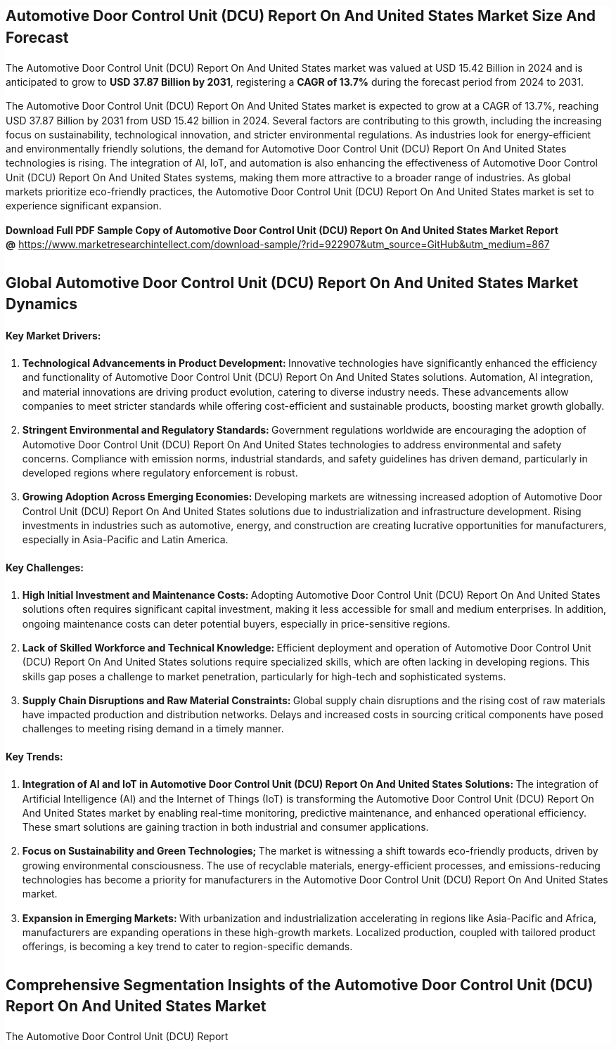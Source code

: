 <h2>Automotive Door Control Unit (DCU) Report On And United States Market Size And Forecast</h2><p>The Automotive Door Control Unit (DCU) Report On And United States market was valued at USD 15.42 Billion in 2024 and is anticipated to grow to <strong>USD 37.87 Billion by 2031</strong>, registering a <strong>CAGR of 13.7%</strong> during the forecast period from 2024 to 2031.</p><p>The Automotive Door Control Unit (DCU) Report On And United States market is expected to grow at a CAGR of 13.7%, reaching USD 37.87 Billion by 2031 from USD 15.42 billion in 2024. Several factors are contributing to this growth, including the increasing focus on sustainability, technological innovation, and stricter environmental regulations. As industries look for energy-efficient and environmentally friendly solutions, the demand for Automotive Door Control Unit (DCU) Report On And United States technologies is rising. The integration of AI, IoT, and automation is also enhancing the effectiveness of Automotive Door Control Unit (DCU) Report On And United States systems, making them more attractive to a broader range of industries. As global markets prioritize eco-friendly practices, the Automotive Door Control Unit (DCU) Report On And United States market is set to experience significant expansion.</p><p><strong>Download Full PDF Sample Copy of Automotive Door Control Unit (DCU) Report On And United States Market Report @</strong>&nbsp;<a href="https://www.marketresearchintellect.com/download-sample/?rid=922907&amp;utm_source=GitHub&amp;utm_medium=867">https://www.marketresearchintellect.com/download-sample/?rid=922907&amp;utm_source=GitHub&amp;utm_medium=867</a></p><h2>Global Automotive Door Control Unit (DCU) Report On And United States Market Dynamics</h2><h4><strong>Key Market Drivers:</strong></h4><ol><li><p><strong>Technological Advancements in Product Development:&nbsp;</strong>Innovative technologies have significantly enhanced the efficiency and functionality of Automotive Door Control Unit (DCU) Report On And United States solutions. Automation, AI integration, and material innovations are driving product evolution, catering to diverse industry needs. These advancements allow companies to meet stricter standards while offering cost-efficient and sustainable products, boosting market growth globally.</p></li><li><p><strong>Stringent Environmental and Regulatory Standards:&nbsp;</strong>Government regulations worldwide are encouraging the adoption of Automotive Door Control Unit (DCU) Report On And United States technologies to address environmental and safety concerns. Compliance with emission norms, industrial standards, and safety guidelines has driven demand, particularly in developed regions where regulatory enforcement is robust.</p></li><li><p><strong>Growing Adoption Across Emerging Economies:&nbsp;</strong>Developing markets are witnessing increased adoption of Automotive Door Control Unit (DCU) Report On And United States solutions due to industrialization and infrastructure development. Rising investments in industries such as automotive, energy, and construction are creating lucrative opportunities for manufacturers, especially in Asia-Pacific and Latin America.</p></li></ol><h4><strong>Key Challenges:</strong></h4><ol><li><p><strong>High Initial Investment and Maintenance Costs:&nbsp;</strong>Adopting Automotive Door Control Unit (DCU) Report On And United States solutions often requires significant capital investment, making it less accessible for small and medium enterprises. In addition, ongoing maintenance costs can deter potential buyers, especially in price-sensitive regions.</p></li><li><p><strong>Lack of Skilled Workforce and Technical Knowledge:&nbsp;</strong>Efficient deployment and operation of Automotive Door Control Unit (DCU) Report On And United States solutions require specialized skills, which are often lacking in developing regions. This skills gap poses a challenge to market penetration, particularly for high-tech and sophisticated systems.</p></li><li><p><strong>Supply Chain Disruptions and Raw Material Constraints:&nbsp;</strong>Global supply chain disruptions and the rising cost of raw materials have impacted production and distribution networks. Delays and increased costs in sourcing critical components have posed challenges to meeting rising demand in a timely manner.</p></li></ol><h4><strong>Key Trends:</strong></h4><ol><li><p><strong>Integration of AI and IoT in Automotive Door Control Unit (DCU) Report On And United States Solutions:&nbsp;</strong>The integration of Artificial Intelligence (AI) and the Internet of Things (IoT) is transforming the Automotive Door Control Unit (DCU) Report On And United States market by enabling real-time monitoring, predictive maintenance, and enhanced operational efficiency. These smart solutions are gaining traction in both industrial and consumer applications.</p></li><li><p><strong>Focus on Sustainability and Green Technologies;&nbsp;</strong>The market is witnessing a shift towards eco-friendly products, driven by growing environmental consciousness. The use of recyclable materials, energy-efficient processes, and emissions-reducing technologies has become a priority for manufacturers in the Automotive Door Control Unit (DCU) Report On And United States market.</p></li><li><p><strong>Expansion in Emerging Markets:&nbsp;</strong>With urbanization and industrialization accelerating in regions like Asia-Pacific and Africa, manufacturers are expanding operations in these high-growth markets. Localized production, coupled with tailored product offerings, is becoming a key trend to cater to region-specific demands.</p></li></ol><div class="article-main__content" data-test-id="publishing-text-block"><h2>Comprehensive Segmentation Insights of the Automotive Door Control Unit (DCU) Report On And United States Market</h2><p>The Automotive Door Control Unit (DCU) Report